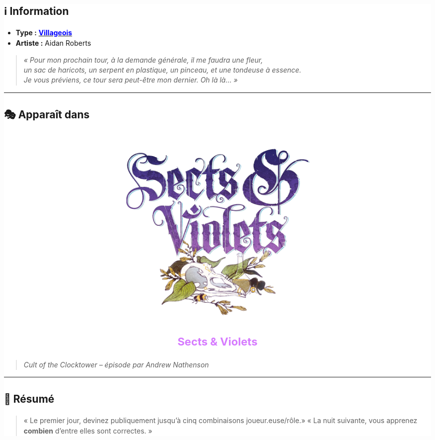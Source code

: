 
## ℹ️ Information  

- **Type :** [<span style="color:blue;">**Villageois**</span>](../villageois.md)  
- **Artiste :** Aidan Roberts  
> *« Pour mon prochain tour, à la demande générale, il me faudra une fleur,  
un sac de haricots, un serpent en plastique, un pinceau, et une tondeuse à essence.  
Je vous préviens, ce tour sera peut-être mon dernier. Oh là là… »*

---

## 🎭 Apparaît dans  

<div style="text-align:center; margin: 20px 0;">
  <a href="../sv.html" style="text-decoration:none;">
    <img src="../images/Logo_sects_and_violets.png" alt="Sects & Violets" width="400" style="border-radius:12px;">
    <br>
    <span style="color:#d67bff; font-weight:bold; font-size:22px;">Sects & Violets</span>
  </a>
</div>

> *Cult of the Clocktower – épisode par Andrew Nathenson*

---

## 📖 Résumé  

> « Le premier jour, devinez publiquement jusqu’à cinq combinaisons joueur.euse/rôle.»
> « La nuit suivante, vous apprenez **combien** d’entre elles sont correctes. »
